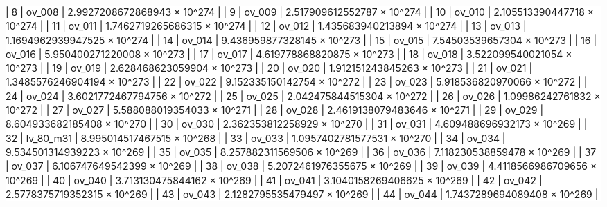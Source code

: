 | 8 | ov_008 | 2.9927208672868943 × 10^274 |
| 9 | ov_009 | 2.517909612552787 × 10^274 |
| 10 | ov_010 | 2.105513390447718 × 10^274 |
| 11 | ov_011 | 1.7462719265686315 × 10^274 |
| 12 | ov_012 | 1.435683940213894 × 10^274 |
| 13 | ov_013 | 1.1694962939947525 × 10^274 |
| 14 | ov_014 | 9.436959877328145 × 10^273 |
| 15 | ov_015 | 7.54503539657304 × 10^273 |
| 16 | ov_016 | 5.950400271220008 × 10^273 |
| 17 | ov_017 | 4.619778868820875 × 10^273 |
| 18 | ov_018 | 3.522099540021054 × 10^273 |
| 19 | ov_019 | 2.628468623059904 × 10^273 |
| 20 | ov_020 | 1.912151243845263 × 10^273 |
| 21 | ov_021 | 1.3485576246904194 × 10^273 |
| 22 | ov_022 | 9.152335150142754 × 10^272 |
| 23 | ov_023 | 5.918536820970066 × 10^272 |
| 24 | ov_024 | 3.6021772467794756 × 10^272 |
| 25 | ov_025 | 2.042475844515304 × 10^272 |
| 26 | ov_026 | 1.09986242761832 × 10^272 |
| 27 | ov_027 | 5.588088019354033 × 10^271 |
| 28 | ov_028 | 2.4619138079483646 × 10^271 |
| 29 | ov_029 | 8.604933682185408 × 10^270 |
| 30 | ov_030 | 2.362353812258929 × 10^270 |
| 31 | ov_031 | 4.609488696932173 × 10^269 |
| 32 | lv_80_m31 | 8.995014517467515 × 10^268 |
| 33 | ov_033 | 1.0957402781577531 × 10^270 |
| 34 | ov_034 | 9.534501314939223 × 10^269 |
| 35 | ov_035 | 8.257882311569506 × 10^269 |
| 36 | ov_036 | 7.118230538859478 × 10^269 |
| 37 | ov_037 | 6.106747649542399 × 10^269 |
| 38 | ov_038 | 5.2072461976355675 × 10^269 |
| 39 | ov_039 | 4.4118566986709656 × 10^269 |
| 40 | ov_040 | 3.713130475844162 × 10^269 |
| 41 | ov_041 | 3.1040158269406625 × 10^269 |
| 42 | ov_042 | 2.5778375719352315 × 10^269 |
| 43 | ov_043 | 2.1282795535479497 × 10^269 |
| 44 | ov_044 | 1.7437289694089408 × 10^269 |